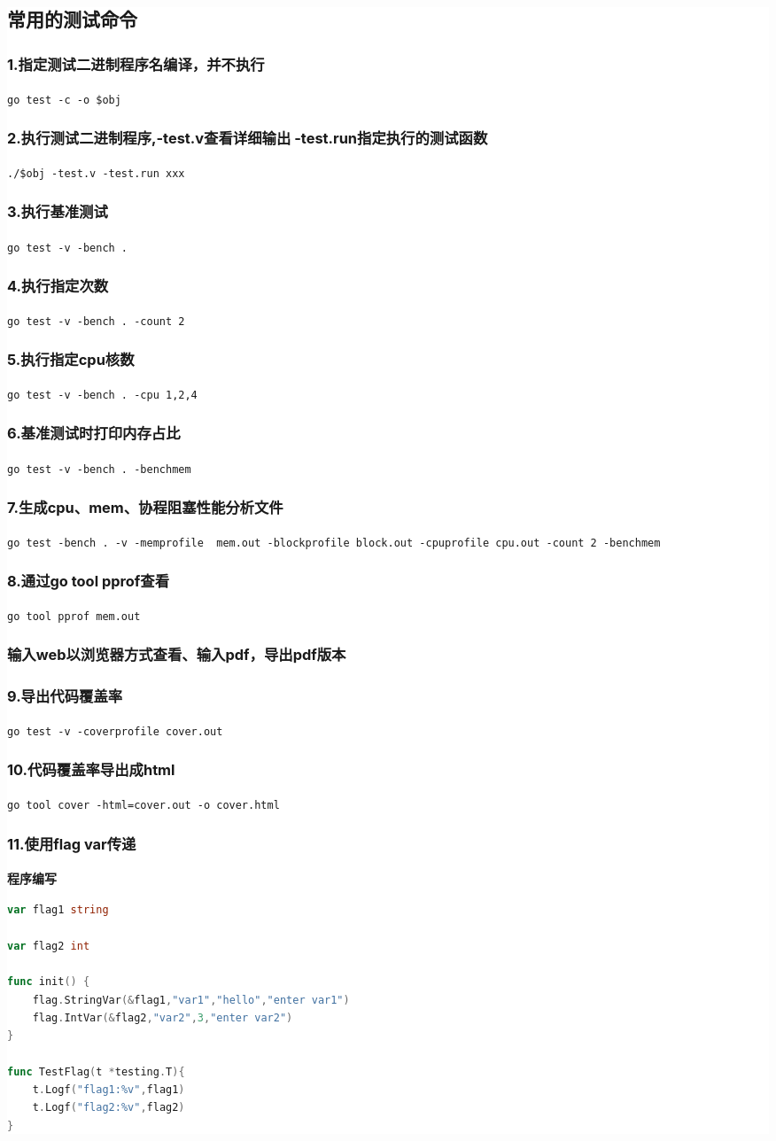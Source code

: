 ## 常用的测试命令
### 1.指定测试二进制程序名编译，并不执行
	go test -c -o $obj
### 	2.执行测试二进制程序,-test.v查看详细输出 -test.run指定执行的测试函数
	./$obj -test.v -test.run xxx
### 	3.执行基准测试
	go test -v -bench . 
### 	4.执行指定次数
	go test -v -bench . -count 2
### 	5.执行指定cpu核数
	go test -v -bench . -cpu 1,2,4
### 	6.基准测试时打印内存占比
	go test -v -bench . -benchmem
### 	7.生成cpu、mem、协程阻塞性能分析文件
	go test -bench . -v -memprofile  mem.out -blockprofile block.out -cpuprofile cpu.out -count 2 -benchmem
### 	8.通过go tool pprof查看
	go tool pprof mem.out 
### 	输入web以浏览器方式查看、输入pdf，导出pdf版本
### 	9.导出代码覆盖率
	go test -v -coverprofile cover.out
###  10.代码覆盖率导出成html
	go tool cover -html=cover.out -o cover.html
	
### 11.使用flag var传递
	
**程序编写**

```go
var flag1 string

var flag2 int

func init() {
	flag.StringVar(&flag1,"var1","hello","enter var1")
	flag.IntVar(&flag2,"var2",3,"enter var2")
}

func TestFlag(t *testing.T){
	t.Logf("flag1:%v",flag1)
	t.Logf("flag2:%v",flag2)
}


```

